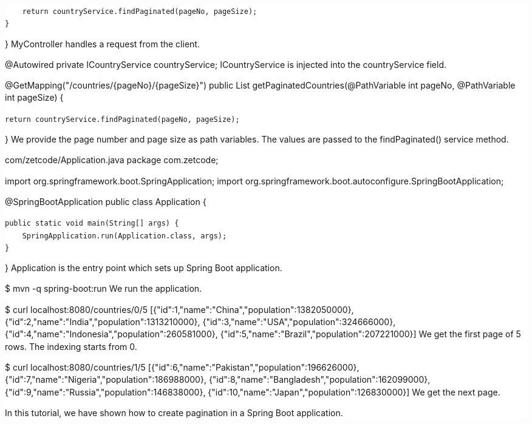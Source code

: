         return countryService.findPaginated(pageNo, pageSize);
    }
}
MyController handles a request from the client.

@Autowired
private ICountryService countryService;
ICountryService is injected into the countryService field.

@GetMapping("/countries/{pageNo}/{pageSize}")
public List<Country> getPaginatedCountries(@PathVariable int pageNo,
@PathVariable int pageSize) {

    return countryService.findPaginated(pageNo, pageSize);
}
We provide the page number and page size as path variables. The values are passed to the findPaginated() service method.

com/zetcode/Application.java
package com.zetcode;

import org.springframework.boot.SpringApplication;
import org.springframework.boot.autoconfigure.SpringBootApplication;

@SpringBootApplication
public class Application  {

    public static void main(String[] args) {
        SpringApplication.run(Application.class, args);
    }
}
Application is the entry point which sets up Spring Boot application.

$ mvn -q spring-boot:run
We run the application.

$ curl localhost:8080/countries/0/5
[{"id":1,"name":"China","population":1382050000},{"id":2,"name":"India","population":1313210000},
{"id":3,"name":"USA","population":324666000},{"id":4,"name":"Indonesia","population":260581000},
{"id":5,"name":"Brazil","population":207221000}]
We get the first page of 5 rows. The indexing starts from 0.

$ curl localhost:8080/countries/1/5
[{"id":6,"name":"Pakistan","population":196626000},{"id":7,"name":"Nigeria","population":186988000},
{"id":8,"name":"Bangladesh","population":162099000},{"id":9,"name":"Russia","population":146838000},
{"id":10,"name":"Japan","population":126830000}]
We get the next page.

In this tutorial, we have shown how to create pagination in a Spring Boot application.
